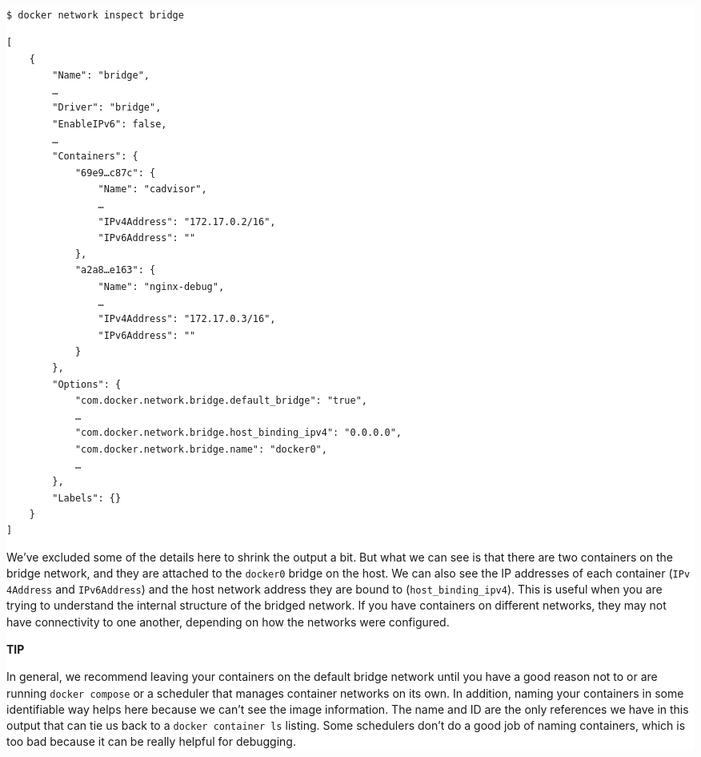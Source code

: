 ```
$ docker network inspect bridge
```

```
[
    {
        "Name": "bridge",
        …
        "Driver": "bridge",
        "EnableIPv6": false,
        …
        "Containers": {
            "69e9…c87c": {
                "Name": "cadvisor",
                …
                "IPv4Address": "172.17.0.2/16",
                "IPv6Address": ""
            },
            "a2a8…e163": {
                "Name": "nginx-debug",
                …
                "IPv4Address": "172.17.0.3/16",
                "IPv6Address": ""
            }
        },
        "Options": {
            "com.docker.network.bridge.default_bridge": "true",
            …
            "com.docker.network.bridge.host_binding_ipv4": "0.0.0.0",
            "com.docker.network.bridge.name": "docker0",
            …
        },
        "Labels": {}
    }
]
```

We’ve excluded some of the details here to shrink the output a bit. But what we can see is that there are two containers on the bridge network, and they are attached to the `docker0` bridge on the host. We can also see the IP addresses of each container (`IPv4Address` and `IPv6Address`) and the host network address they are bound to (`host_binding_ipv4`). This is useful when you are trying to understand the internal structure of the bridged network. If you have containers on different networks, they may not have connectivity to one another, depending on how the networks were configured.

**TIP**

In general, we recommend leaving your containers on the default bridge network until you have a good reason not to or are running `docker compose` or a scheduler that manages container networks on its own. In addition, naming your containers in some identifiable way helps here because we can’t see the image information. The name and ID are the only references we have in this output that can tie us back to a `docker container ls` listing. Some schedulers don’t do a good job of naming containers, which is too bad because it can be really helpful for debugging.
